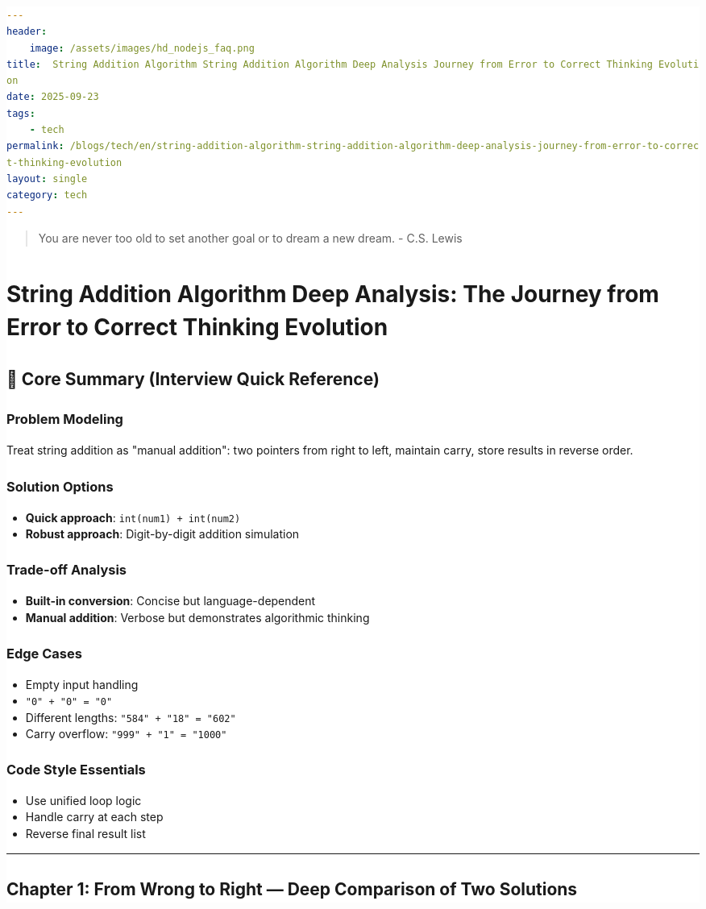 ```yaml
---
header:
    image: /assets/images/hd_nodejs_faq.png
title:  String Addition Algorithm String Addition Algorithm Deep Analysis Journey from Error to Correct Thinking Evolution
date: 2025-09-23
tags:
    - tech
permalink: /blogs/tech/en/string-addition-algorithm-string-addition-algorithm-deep-analysis-journey-from-error-to-correct-thinking-evolution
layout: single
category: tech
---
```

> You are never too old to set another goal or to dream a new dream. - C.S. Lewis

# String Addition Algorithm Deep Analysis: The Journey from Error to Correct Thinking Evolution

## 🔑 Core Summary (Interview Quick Reference)

### Problem Modeling
Treat string addition as "manual addition": two pointers from right to left, maintain carry, store results in reverse order.

### Solution Options
- **Quick approach**: `int(num1) + int(num2)`
- **Robust approach**: Digit-by-digit addition simulation

### Trade-off Analysis
- **Built-in conversion**: Concise but language-dependent
- **Manual addition**: Verbose but demonstrates algorithmic thinking

### Edge Cases
- Empty input handling
- `"0" + "0" = "0"`
- Different lengths: `"584" + "18" = "602"`
- Carry overflow: `"999" + "1" = "1000"`

### Code Style Essentials
- Use unified loop logic
- Handle carry at each step
- Reverse final result list

---

## Chapter 1: From Wrong to Right — Deep Comparison of Two Solutions
